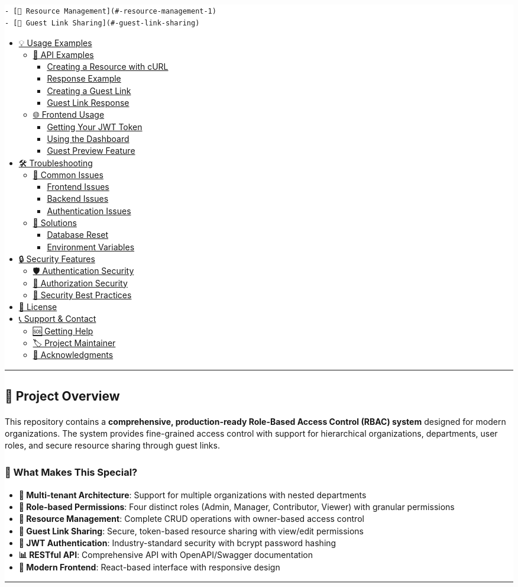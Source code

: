     - [📁 Resource Management](#-resource-management-1)
    - [🔗 Guest Link Sharing](#-guest-link-sharing)
  - [💡 Usage Examples](#-usage-examples)
    - [🔧 API Examples](#-api-examples)
      - [Creating a Resource with cURL](#creating-a-resource-with-curl)
      - [Response Example](#response-example)
      - [Creating a Guest Link](#creating-a-guest-link)
      - [Guest Link Response](#guest-link-response)
    - [🌐 Frontend Usage](#-frontend-usage)
      - [Getting Your JWT Token](#getting-your-jwt-token)
      - [Using the Dashboard](#using-the-dashboard)
      - [Guest Preview Feature](#guest-preview-feature)
  - [🛠️ Troubleshooting](#️-troubleshooting)
    - [🐛 Common Issues](#-common-issues)
      - [Frontend Issues](#frontend-issues)
      - [Backend Issues](#backend-issues)
      - [Authentication Issues](#authentication-issues)
    - [🔧 Solutions](#-solutions)
      - [Database Reset](#database-reset)
      - [Environment Variables](#environment-variables)
  - [🔒 Security Features](#-security-features)
    - [🛡️ Authentication Security](#️-authentication-security)
    - [🔐 Authorization Security](#-authorization-security)
    - [🚫 Security Best Practices](#-security-best-practices)
  - [📄 License](#-license)
  - [📞 Support & Contact](#-support--contact)
    - [🆘 Getting Help](#-getting-help)
    - [🏷️ Project Maintainer](#️-project-maintainer)
    - [🌟 Acknowledgments](#-acknowledgments)

---

## 🎯 Project Overview

This repository contains a **comprehensive, production-ready Role-Based Access Control (RBAC) system** designed for modern organizations. The system provides fine-grained access control with support for hierarchical organizations, departments, user roles, and secure resource sharing through guest links.

### 🌟 What Makes This Special?

- **🏢 Multi-tenant Architecture**: Support for multiple organizations with nested departments
- **👤 Role-based Permissions**: Four distinct roles (Admin, Manager, Contributor, Viewer) with granular permissions
- **📁 Resource Management**: Complete CRUD operations with owner-based access control
- **🔗 Guest Link Sharing**: Secure, token-based resource sharing with view/edit permissions
- **🔐 JWT Authentication**: Industry-standard security with bcrypt password hashing
- **📊 RESTful API**: Comprehensive API with OpenAPI/Swagger documentation
- **🎨 Modern Frontend**: React-based interface with responsive design

---
